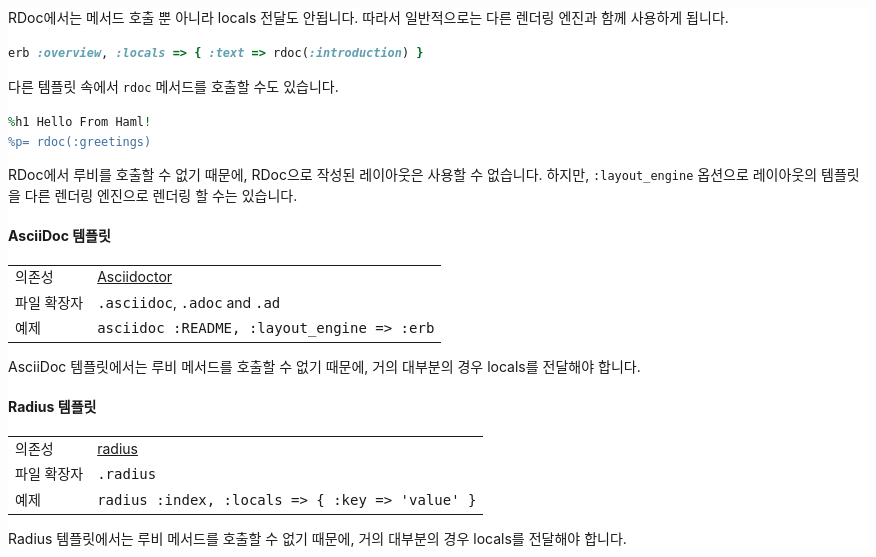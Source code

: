 RDoc에서는 메서드 호출 뿐 아니라 locals 전달도 안됩니다.
따라서 일반적으로는 다른 렌더링 엔진과 함께 사용하게 됩니다.

```ruby
erb :overview, :locals => { :text => rdoc(:introduction) }
```

다른 템플릿 속에서 `rdoc` 메서드를 호출할 수도 있습니다.

```ruby
%h1 Hello From Haml!
%p= rdoc(:greetings)
```

RDoc에서 루비를 호출할 수 없기 때문에, RDoc으로 작성된 레이아웃은
사용할 수 없습니다. 하지만, `:layout_engine` 옵션으로 레이아웃의 템플릿을
다른 렌더링 엔진으로 렌더링 할 수는 있습니다.

#### AsciiDoc 템플릿

<table>
  <tr>
    <td>의존성</td>
    <td><a href="http://asciidoctor.org/" title="Asciidoctor">Asciidoctor</a></td>
  </tr>
  <tr>
    <td>파일 확장자</td>
    <td><tt>.asciidoc</tt>, <tt>.adoc</tt> and <tt>.ad</tt></td>
  </tr>
  <tr>
    <td>예제</td>
    <td><tt>asciidoc :README, :layout_engine => :erb</tt></td>
  </tr>
</table>

AsciiDoc 템플릿에서는 루비 메서드를 호출할 수 없기
때문에, 거의 대부분의 경우 locals를 전달해야 합니다.

#### Radius 템플릿

<table>
  <tr>
    <td>의존성</td>
    <td><a href="https://github.com/jlong/radius" title="Radius">radius</a></td>
  </tr>
  <tr>
    <td>파일 확장자</td>
    <td><tt>.radius</tt></td>
  </tr>
  <tr>
    <td>예제</td>
    <td><tt>radius :index, :locals => { :key => 'value' }</tt></td>
  </tr>
</table>

Radius 템플릿에서는 루비 메서드를 호출할 수 없기
때문에, 거의 대부분의 경우 locals를 전달해야 합니다.
